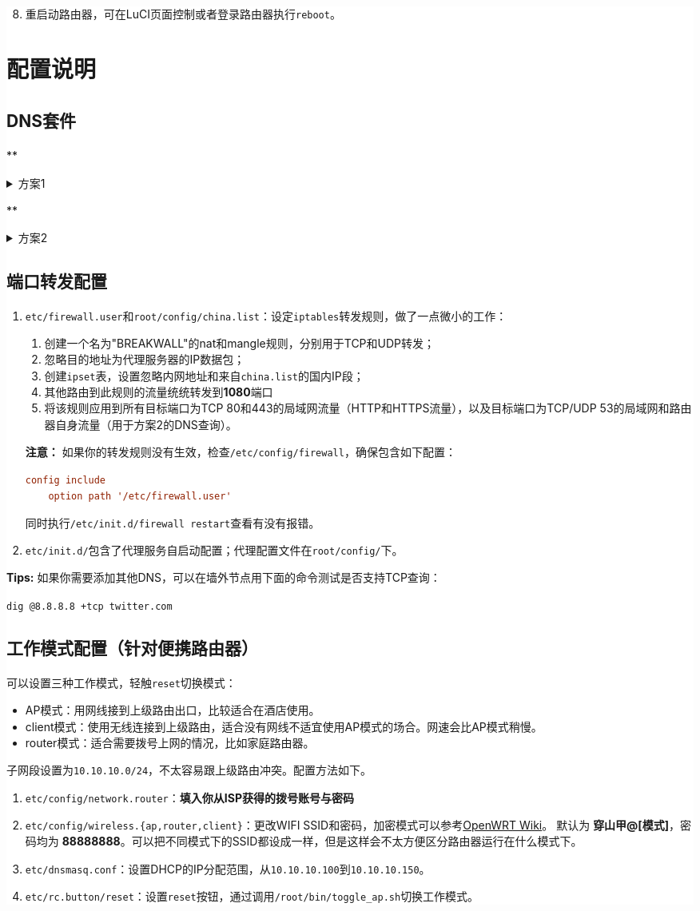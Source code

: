 8. 重启动路由器，可在LuCI页面控制或者登录路由器执行`reboot`。

<a name="config"></a>
配置说明
========

<a name="dns-related"></a>
DNS套件
-------

**<details><summary>方案1</summary></details>

**<details><summary>方案2</summary></details>

<a name="port-forwarding"></a>
端口转发配置
------------

1.  `etc/firewall.user`和`root/config/china.list`：设定`iptables`转发规则，做了一点微小的工作：
    1. 创建一个名为"BREAKWALL"的nat和mangle规则，分别用于TCP和UDP转发；
    2. 忽略目的地址为代理服务器的IP数据包；
    3. 创建`ipset`表，设置忽略内网地址和来自`china.list`的国内IP段；
    4. 其他路由到此规则的流量统统转发到**1080**端口
    5. 将该规则应用到所有目标端口为TCP 80和443的局域网流量（HTTP和HTTPS流量），以及目标端口为TCP/UDP 53的局域网和路由器自身流量（用于方案2的DNS查询）。

    **注意：** 如果你的转发规则没有生效，检查`/etc/config/firewall`，确保包含如下配置：
    ``` conf
    config include
        option path '/etc/firewall.user' 
    ```
    同时执行`/etc/init.d/firewall restart`查看有没有报错。
2.  `etc/init.d/`包含了代理服务自启动配置；代理配置文件在`root/config/`下。

**Tips:** 如果你需要添加其他DNS，可以在墙外节点用下面的命令测试是否支持TCP查询：
``` shell
dig @8.8.8.8 +tcp twitter.com
```

<a name="work-mode"></a>
工作模式配置（针对便携路由器）
-----------

可以设置三种工作模式，轻触`reset`切换模式：
+ AP模式：用网线接到上级路由出口，比较适合在酒店使用。
+ client模式：使用无线连接到上级路由，适合没有网线不适宜使用AP模式的场合。网速会比AP模式稍慢。
+ router模式：适合需要拨号上网的情况，比如家庭路由器。

子网段设置为`10.10.10.0/24`，不太容易跟上级路由冲突。配置方法如下。

1. `etc/config/network.router`：**填入你从ISP获得的拨号账号与密码**

2. `etc/config/wireless.{ap,router,client}`：更改WIFI SSID和密码，加密模式可以参考[OpenWRT Wiki][wpaencryption]。
    默认为 **穿山甲@[模式]**，密码均为 **88888888**。可以把不同模式下的SSID都设成一样，但是这样会不太方便区分路由器运行在什么模式下。

3. `etc/dnsmasq.conf`：设置DHCP的IP分配范围，从`10.10.10.100`到`10.10.10.150`。

4. `etc/rc.button/reset`：设置`reset`按钮，通过调用`/root/bin/toggle_ap.sh`切换工作模式。


[ss-libev]: https://github.com/shadowsocks/shadowsocks-libev
[v2ray]: https://www.v2ray.com/
[v2ray-release]: https://github.com/v2ray/v2ray-core/releases
[build-v2ray]: https://steemit.com/cn/@v2ray/meemg-v2ray
[china-list-gist]: https://gist.github.com/zts1993/dca7c062a520396d3091
[openwrt-ss]: https://github.com/shadowsocks/openwrt-shadowsocks/releases
[ss-tproxy]: https://github.com/shadowsocks/shadowsocks-libev#transparent-proxy
[wpaencryption]: https://openwrt.org/docs/guide-user/network/wifi/basic#wpa_modes<Paste>
[openwrt-netfilter]: https://openwrt.org/docs/guide-user/firewall/netfilter-iptables/netfilter
[unbound-forward]: https://nlnetlabs.nl/pipermail/unbound-users/2018-January/005054.html
[chinadns]: https://github.com/shadowsocks/ChinaDNS
[chinadns-openwrt]: https://github.com/aa65535/openwrt-chinadns
[transparent-proxy]: https://blog.lilydjwg.me/2018/7/16/transparent-proxy-for-tcp-and-udp-with-iptables.213139.html